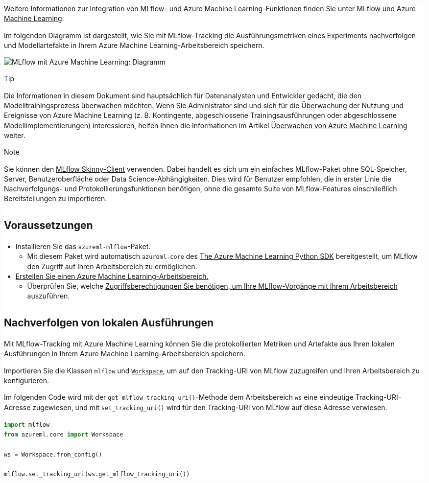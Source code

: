 Weitere Informationen zur Integration von MLflow- und Azure Machine Learning-Funktionen finden Sie unter [MLflow und Azure Machine Learning](concept-mlflow.md).

Im folgenden Diagramm ist dargestellt, wie Sie mit MLflow-Tracking die Ausführungsmetriken eines Experiments nachverfolgen und Modellartefakte in Ihrem Azure Machine Learning-Arbeitsbereich speichern.

![MLflow mit Azure Machine Learning: Diagramm](./media/how-to-use-mlflow/mlflow-diagram-track.png)

> [!TIP]
> Die Informationen in diesem Dokument sind hauptsächlich für Datenanalysten und Entwickler gedacht, die den Modelltrainingsprozess überwachen möchten. Wenn Sie Administrator sind und sich für die Überwachung der Nutzung und Ereignisse von Azure Machine Learning (z. B. Kontingente, abgeschlossene Trainingsausführungen oder abgeschlossene Modellimplementierungen) interessieren, helfen Ihnen die Informationen im Artikel [Überwachen von Azure Machine Learning](monitor-azure-machine-learning.md) weiter.

> [!NOTE] 
> Sie können den [MLflow Skinny-Client](https://github.com/mlflow/mlflow/blob/master/README_SKINNY.rst) verwenden. Dabei handelt es sich um ein einfaches MLflow-Paket ohne SQL-Speicher, Server, Benutzeroberfläche oder Data Science-Abhängigkeiten. Dies wird für Benutzer empfohlen, die in erster Linie die Nachverfolgungs- und Protokollierungsfunktionen benötigen, ohne die gesamte Suite von MLflow-Features einschließlich Bereitstellungen zu importieren. 

## <a name="prerequisites"></a>Voraussetzungen

* Installieren Sie das `azureml-mlflow`-Paket. 
    * Mit diesem Paket wird automatisch `azureml-core` des [The Azure Machine Learning Python SDK](/python/api/overview/azure/ml/install) bereitgestellt, um MLflow den Zugriff auf Ihren Arbeitsbereich zu ermöglichen.
* [Erstellen Sie einen Azure Machine Learning-Arbeitsbereich.](how-to-manage-workspace.md)
    * Überprüfen Sie, welche [Zugriffsberechtigungen Sie benötigen, um Ihre MLflow-Vorgänge mit Ihrem Arbeitsbereich](how-to-assign-roles.md#mlflow-operations) auszuführen.

## <a name="track-local-runs"></a>Nachverfolgen von lokalen Ausführungen

Mit MLflow-Tracking mit Azure Machine Learning können Sie die protokollierten Metriken und Artefakte aus Ihren lokalen Ausführungen in Ihrem Azure Machine Learning-Arbeitsbereich speichern.

Importieren Sie die Klassen `mlflow` und [`Workspace`](/python/api/azureml-core/azureml.core.workspace%28class%29), um auf den Tracking-URI von MLflow zuzugreifen und Ihren Arbeitsbereich zu konfigurieren.

Im folgenden Code wird mit der `get_mlflow_tracking_uri()`-Methode dem Arbeitsbereich `ws` eine eindeutige Tracking-URI-Adresse zugewiesen, und mit `set_tracking_uri()` wird für den Tracking-URI von MLflow auf diese Adresse verwiesen.

```Python
import mlflow
from azureml.core import Workspace

ws = Workspace.from_config()

mlflow.set_tracking_uri(ws.get_mlflow_tracking_uri())
```
